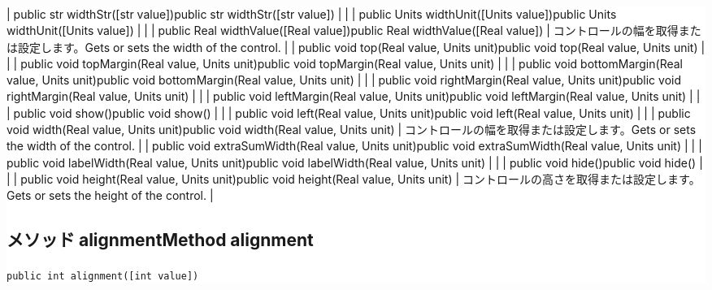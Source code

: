 | <span data-ttu-id="32aa5-267">public str widthStr(\[str value\])</span><span class="sxs-lookup"><span data-stu-id="32aa5-267">public str widthStr(\[str value\])</span></span>                                       |                                                                                                                                   |
| <span data-ttu-id="32aa5-268">public Units widthUnit(\[Units value\])</span><span class="sxs-lookup"><span data-stu-id="32aa5-268">public Units widthUnit(\[Units value\])</span></span>                                  |                                                                                                                                   |
| <span data-ttu-id="32aa5-269">public Real widthValue(\[Real value\])</span><span class="sxs-lookup"><span data-stu-id="32aa5-269">public Real widthValue(\[Real value\])</span></span>                                   | <span data-ttu-id="32aa5-270">コントロールの幅を取得または設定します。</span><span class="sxs-lookup"><span data-stu-id="32aa5-270">Gets or sets the width of the control.</span></span>                                                                                            |
| <span data-ttu-id="32aa5-271">public void top(Real value, Units unit)</span><span class="sxs-lookup"><span data-stu-id="32aa5-271">public void top(Real value, Units unit)</span></span>                                  |                                                                                                                                   |
| <span data-ttu-id="32aa5-272">public void topMargin(Real value, Units unit)</span><span class="sxs-lookup"><span data-stu-id="32aa5-272">public void topMargin(Real value, Units unit)</span></span>                            |                                                                                                                                   |
| <span data-ttu-id="32aa5-273">public void bottomMargin(Real value, Units unit)</span><span class="sxs-lookup"><span data-stu-id="32aa5-273">public void bottomMargin(Real value, Units unit)</span></span>                         |                                                                                                                                   |
| <span data-ttu-id="32aa5-274">public void rightMargin(Real value, Units unit)</span><span class="sxs-lookup"><span data-stu-id="32aa5-274">public void rightMargin(Real value, Units unit)</span></span>                          |                                                                                                                                   |
| <span data-ttu-id="32aa5-275">public void leftMargin(Real value, Units unit)</span><span class="sxs-lookup"><span data-stu-id="32aa5-275">public void leftMargin(Real value, Units unit)</span></span>                           |                                                                                                                                   |
| <span data-ttu-id="32aa5-276">public void show()</span><span class="sxs-lookup"><span data-stu-id="32aa5-276">public void show()</span></span>                                                       |                                                                                                                                   |
| <span data-ttu-id="32aa5-277">public void left(Real value, Units unit)</span><span class="sxs-lookup"><span data-stu-id="32aa5-277">public void left(Real value, Units unit)</span></span>                                 |                                                                                                                                   |
| <span data-ttu-id="32aa5-278">public void width(Real value, Units unit)</span><span class="sxs-lookup"><span data-stu-id="32aa5-278">public void width(Real value, Units unit)</span></span>                                | <span data-ttu-id="32aa5-279">コントロールの幅を取得または設定します。</span><span class="sxs-lookup"><span data-stu-id="32aa5-279">Gets or sets the width of the control.</span></span>                                                                                            |
| <span data-ttu-id="32aa5-280">public void extraSumWidth(Real value, Units unit)</span><span class="sxs-lookup"><span data-stu-id="32aa5-280">public void extraSumWidth(Real value, Units unit)</span></span>                        |                                                                                                                                   |
| <span data-ttu-id="32aa5-281">public void labelWidth(Real value, Units unit)</span><span class="sxs-lookup"><span data-stu-id="32aa5-281">public void labelWidth(Real value, Units unit)</span></span>                           |                                                                                                                                   |
| <span data-ttu-id="32aa5-282">public void hide()</span><span class="sxs-lookup"><span data-stu-id="32aa5-282">public void hide()</span></span>                                                       |                                                                                                                                   |
| <span data-ttu-id="32aa5-283">public void height(Real value, Units unit)</span><span class="sxs-lookup"><span data-stu-id="32aa5-283">public void height(Real value, Units unit)</span></span>                               | <span data-ttu-id="32aa5-284">コントロールの高さを取得または設定します。</span><span class="sxs-lookup"><span data-stu-id="32aa5-284">Gets or sets the height of the control.</span></span>                                                                                           |

## <a name="method-alignment"></a><span data-ttu-id="32aa5-285">メソッド alignment</span><span class="sxs-lookup"><span data-stu-id="32aa5-285">Method alignment</span></span>

```xpp
public int alignment([int value])
```

